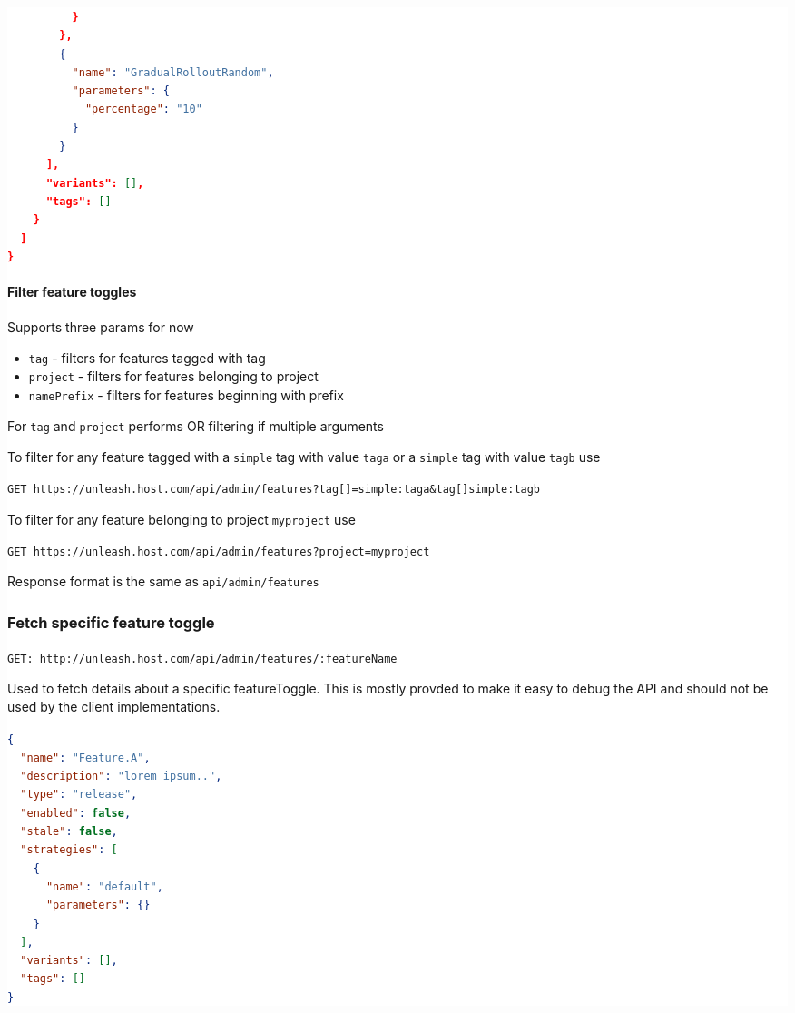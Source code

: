 ```json
          }
        },
        {
          "name": "GradualRolloutRandom",
          "parameters": {
            "percentage": "10"
          }
        }
      ],
      "variants": [],
      "tags": []
    }
  ]
}
```

#### Filter feature toggles

Supports three params for now

- `tag` - filters for features tagged with tag
- `project` - filters for features belonging to project
- `namePrefix` - filters for features beginning with prefix

For `tag` and `project` performs OR filtering if multiple arguments

To filter for any feature tagged with a `simple` tag with value `taga` or a `simple` tag with value `tagb` use

`GET https://unleash.host.com/api/admin/features?tag[]=simple:taga&tag[]simple:tagb`

To filter for any feature belonging to project `myproject` use

`GET https://unleash.host.com/api/admin/features?project=myproject`

Response format is the same as `api/admin/features`

### Fetch specific feature toggle

`GET: http://unleash.host.com/api/admin/features/:featureName`

Used to fetch details about a specific featureToggle. This is mostly provded to make it easy to debug the API and should not be used by the client implementations.

```json
{
  "name": "Feature.A",
  "description": "lorem ipsum..",
  "type": "release",
  "enabled": false,
  "stale": false,
  "strategies": [
    {
      "name": "default",
      "parameters": {}
    }
  ],
  "variants": [],
  "tags": []
}
```
